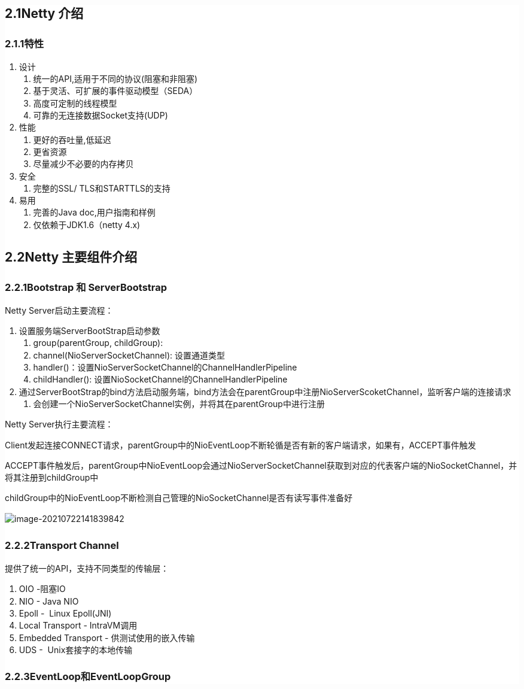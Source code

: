 ## 2.1Netty 介绍

### 2.1.1特性

1. 设计
    1. 统一的API,适用于不同的协议(阻塞和非阻塞)
    2. 基于灵活、可扩展的事件驱动模型（SEDA）
    3. 高度可定制的线程模型
    4. 可靠的无连接数据Socket支持(UDP)
2. 性能
    1. 更好的吞吐量,低延迟
    2. 更省资源
    3. 尽量减少不必要的内存拷贝
3. 安全
    1. 完整的SSL/ TLS和STARTTLS的支持
4. 易用
    1. 完善的Java doc,用户指南和样例
    2. 仅依赖于JDK1.6（netty 4.x)
## 2.2Netty 主要组件介绍

### 2.2.1Bootstrap 和 ServerBootstrap

Netty Server启动主要流程：

1. 设置服务端ServerBootStrap启动参数
    1. group(parentGroup, childGroup):
    2. channel(NioServerSocketChannel): 设置通道类型
    3. handler()：设置NioServerSocketChannel的ChannelHandlerPipeline
    4. childHandler(): 设置NioSocketChannel的ChannelHandlerPipeline
2. 通过ServerBootStrap的bind方法启动服务端，bind方法会在parentGroup中注册NioServerScoketChannel，监听客户端的连接请求
    1. 会创建一个NioServerSocketChannel实例，并将其在parentGroup中进行注册

Netty Server执行主要流程：

Client发起连接CONNECT请求，parentGroup中的NioEventLoop不断轮循是否有新的客户端请求，如果有，ACCEPT事件触发

ACCEPT事件触发后，parentGroup中NioEventLoop会通过NioServerSocketChannel获取到对应的代表客户端的NioSocketChannel，并将其注册到childGroup中

childGroup中的NioEventLoop不断检测自己管理的NioSocketChannel是否有读写事件准备好

![image-20210722141839842](https://gitee.com/liufeihua/images/raw/master/images/image-20210722141839842.png)

### 2.2.2Transport Channel

提供了统一的API，支持不同类型的传输层：

1. OIO -阻塞IO
2. NIO - Java NIO
3. Epoll -  Linux Epoll(JNI)
4. Local Transport - IntraVM调用
5. Embedded Transport - 供测试使用的嵌入传输
6. UDS -  Unix套接字的本地传输
### 2.2.3EventLoop和EventLoopGroup
